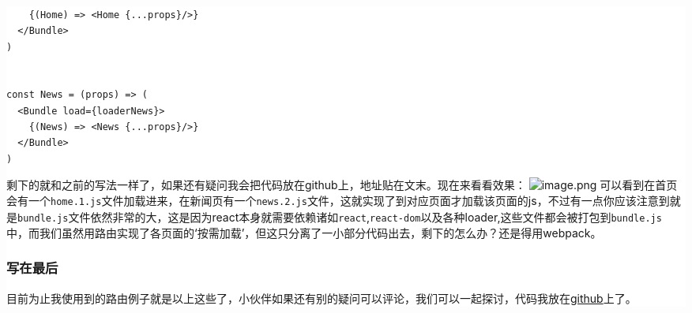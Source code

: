 ```
    {(Home) => <Home {...props}/>}
  </Bundle>
)


const News = (props) => (
  <Bundle load={loaderNews}>
    {(News) => <News {...props}/>}
  </Bundle>
)
```
剩下的就和之前的写法一样了，如果还有疑问我会把代码放在github上，地址贴在文末。现在来看看效果：
![image.png](http://upload-images.jianshu.io/upload_images/5807862-876259f6fbb41dba.png?imageMogr2/auto-orient/strip%7CimageView2/2/w/1240)
可以看到在首页会有一个`home.1.js`文件加载进来，在新闻页有一个`news.2.js`文件，这就实现了到对应页面才加载该页面的js，不过有一点你应该注意到就是`bundle.js`文件依然非常的大，这是因为react本身就需要依赖诸如`react`,`react-dom`以及各种loader,这些文件都会被打包到`bundle.js` 中，而我们虽然用路由实现了各页面的‘按需加载’，但这只分离了一小部分代码出去，剩下的怎么办？还是得用webpack。

### 写在最后
目前为止我使用到的路由例子就是以上这些了，小伙伴如果还有别的疑问可以评论，我们可以一起探讨，代码我放在[github](https://github.com/dengshasha/react-webpack/tree/master/react-webpack-04)上了。

